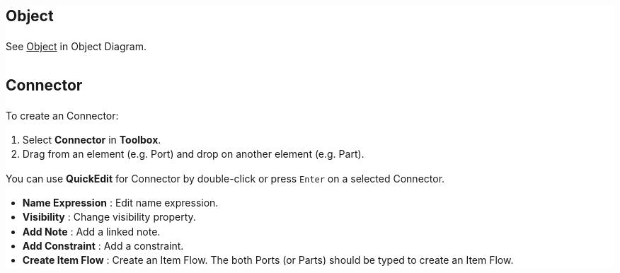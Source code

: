 ## Object

See [Object](../working-with-uml-diagrams/object-diagram.md#object) in Object Diagram.

## Connector

To create an Connector:

1. Select **Connector** in **Toolbox**.
2. Drag from an element \(e.g. Port\) and drop on another element \(e.g. Part\).

You can use **QuickEdit** for Connector by double-click or press `Enter` on a selected Connector.

* **Name Expression** : Edit name expression.
* **Visibility** : Change visibility property.
* **Add Note** : Add a linked note.
* **Add Constraint** : Add a constraint.
* **Create Item Flow** : Create an Item Flow. The both Ports \(or Parts\) should be typed to create an Item Flow.

